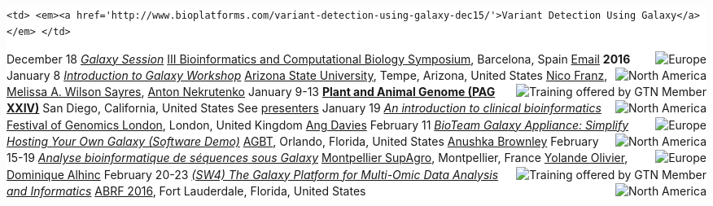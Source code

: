     <td> <em><a href='http://www.bioplatforms.com/variant-detection-using-galaxy-dec15/'>Variant Detection Using Galaxy</a></em> </td>
  </tr>
  <tr>
    <th> December 18 </th>
    <td> <em><a href='http://scb.iec.cat/wp-content/uploads/2015/11/jdB2015_anunci_.pdf'>Galaxy Session</a></em> </td>
    <td> <img src='/src/images/icons/EU.png' alt='Europe' align='right' /> <a href='http://scb.iec.cat/wp-content/uploads/2015/11/jdB2015_anunci_.pdf'>III Bioinformatics and Computational Biology Symposium</a>, Barcelona, Spain </td>
    <td> <a href="mailto:scb@iec.cat">Email</a> </td>
  </tr>
  <tr>
    <td> </td>
    <td colspan=4 style=" background-color: #eef; text-align: center;"> <strong>2016</strong> </td>
  </tr>
  <tr>
    <th> January 8 </th>
    <td> <em><a href='/src/events/asu2016/index.md'>Introduction to Galaxy Workshop</a></em> </td>
    <td> <img src='/src/images/icons/NA.png' alt='North America' align='right' /> <a href='http://asu.edu/'>Arizona State University</a>, Tempe, Arizona, United States </td>
    <td> <a href='https://training.galaxyproject.org/'><img src='/src/images/galaxy-logos/GTN16.png' alt='Training offered by GTN Member' align='right' /></a> <a href='https://sols.asu.edu/people/nico-franz'>Nico Franz</a>, <a href='https://sols.asu.edu/people/melissa-wilson-sayres'>Melissa A. Wilson Sayres</a>, <a href='/people/anton/'>Anton Nekrutenko</a> </td>
  </tr>
  <tr>
    <th> January 9-13 </th>
    <td> <strong><a href='/src/events/pag2016/index.md'>Plant and Animal Genome (PAG XXIV)</a></strong> </td>
    <td> <img src='/src/images/icons/NA.png' alt='North America' align='right' /> San Diego, California, United States </td>
    <td> See <a href='/src/events/pag2016/index.md'>presenters</a> </td>
  </tr>
  <tr>
    <th> January 19 </th>
    <td> <em><a href='http://www.festivalofgenomicslondon.com/an-introduction-to-clinical-bioinformatics/'>An introduction to clinical bioinformatics</a></em> </td>
    <td> <img src='/src/images/icons/EU.png' alt='Europe' align='right' /> <a href='http://www.festivalofgenomicslondon.com/'>Festival of Genomics London</a>, London, United Kingdom </td>
    <td> <a href='http://www.festivalofgenomicslondon.com/speaker/ang-davies/'>Ang Davies</a> </td>
  </tr>
  <tr>
    <th> </th>
    <td colspan=3 style=" background-color: #eef;"> </td>
  </tr>
  <tr>
    <th> February 11 </th>
    <td> <em><a href='http://bioteam.net/bioteam-appliance/galaxy-edition/'>BioTeam Galaxy Appliance: Simplify Hosting Your Own Galaxy (Software Demo)</a></em> </td>
    <td> <img src='/src/images/icons/NA.png' alt='North America' align='right' /> <a href='http://www.agbt.org/meetings/agbt-general-meeting/'>AGBT</a>, Orlando, Florida, United States </td>
    <td> <a href='http://bioteam.net/company-leadership/'>Anushka Brownley</a></td>
  </tr>
  <tr>
    <th> February 15-19 </th>
    <td> <em><a href='https://www.supagro.fr/web/pages/?idl=19&page=1964&id_page=2666'>Analyse bioinformatique de séquences sous Galaxy</a></em> </td>
    <td> <img src='/src/images/icons/EU.png' alt='Europe' align='right' /> <a href='https://www.supagro.fr/web/index.php'>Montpellier SupAgro</a>, Montpellier, France </td>
    <td> <a href='https://training.galaxyproject.org/'><img src='/src/images/galaxy-logos/GTN16.png' alt='Training offered by GTN Member' align='right' /></a> <a href='https://www.supagro.fr/web/pages/contact.php?id=139'>Yolande Olivier</a>, <a href='https://www.supagro.fr/web/pages/contact.php?id=102'>Dominique Alhinc</a> </td>
  </tr>
  <tr>
    <th> February 20-23 </th>
    <td> <em><a href='https://conf.abrf.org/the-galaxy-platform'>(SW4) The Galaxy Platform for Multi-Omic Data Analysis and Informatics</a></em> </td>
    <td> <img src='/src/images/icons/NA.png' alt='North America' align='right' />  <a href='https://conf.abrf.org/abrf-2016'>ABRF 2016</a>, Fort Lauderdale, Florida, United States </td>